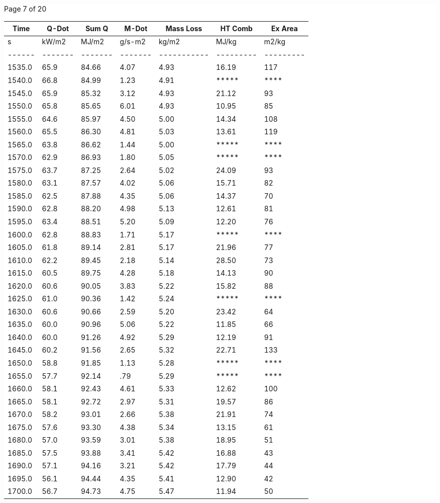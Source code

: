 Page 7 of 20

| Time | Q-Dot | Sum Q | M-Dot | Mass Loss | HT Comb | Ex Area |
|------|-------|-------|-------|-----------|---------|---------|
| s | kW/m2 | MJ/m2 | g/s-m2 | kg/m2 | MJ/kg | m2/kg |
|------|-------|-------|-------|-----------|---------|---------|
| 1535.0 | 65.9 | 84.66 | 4.07 | 4.93 | 16.19 | 117 |
| 1540.0 | 66.8 | 84.99 | 1.23 | 4.91 | ***** | **** |
| 1545.0 | 65.9 | 85.32 | 3.12 | 4.93 | 21.12 | 93 |
| 1550.0 | 65.8 | 85.65 | 6.01 | 4.93 | 10.95 | 85 |
| 1555.0 | 64.6 | 85.97 | 4.50 | 5.00 | 14.34 | 108 |
| 1560.0 | 65.5 | 86.30 | 4.81 | 5.03 | 13.61 | 119 |
| 1565.0 | 63.8 | 86.62 | 1.44 | 5.00 | ***** | **** |
| 1570.0 | 62.9 | 86.93 | 1.80 | 5.05 | ***** | **** |
| 1575.0 | 63.7 | 87.25 | 2.64 | 5.02 | 24.09 | 93 |
| 1580.0 | 63.1 | 87.57 | 4.02 | 5.06 | 15.71 | 82 |
| 1585.0 | 62.5 | 87.88 | 4.35 | 5.06 | 14.37 | 70 |
| 1590.0 | 62.8 | 88.20 | 4.98 | 5.13 | 12.61 | 81 |
| 1595.0 | 63.4 | 88.51 | 5.20 | 5.09 | 12.20 | 76 |
| 1600.0 | 62.8 | 88.83 | 1.71 | 5.17 | ***** | **** |
| 1605.0 | 61.8 | 89.14 | 2.81 | 5.17 | 21.96 | 77 |
| 1610.0 | 62.2 | 89.45 | 2.18 | 5.14 | 28.50 | 73 |
| 1615.0 | 60.5 | 89.75 | 4.28 | 5.18 | 14.13 | 90 |
| 1620.0 | 60.6 | 90.05 | 3.83 | 5.22 | 15.82 | 88 |
| 1625.0 | 61.0 | 90.36 | 1.42 | 5.24 | ***** | **** |
| 1630.0 | 60.6 | 90.66 | 2.59 | 5.20 | 23.42 | 64 |
| 1635.0 | 60.0 | 90.96 | 5.06 | 5.22 | 11.85 | 66 |
| 1640.0 | 60.0 | 91.26 | 4.92 | 5.29 | 12.19 | 91 |
| 1645.0 | 60.2 | 91.56 | 2.65 | 5.32 | 22.71 | 133 |
| 1650.0 | 58.8 | 91.85 | 1.13 | 5.28 | ***** | **** |
| 1655.0 | 57.7 | 92.14 | .79 | 5.29 | ***** | **** |
| 1660.0 | 58.1 | 92.43 | 4.61 | 5.33 | 12.62 | 100 |
| 1665.0 | 58.1 | 92.72 | 2.97 | 5.31 | 19.57 | 86 |
| 1670.0 | 58.2 | 93.01 | 2.66 | 5.38 | 21.91 | 74 |
| 1675.0 | 57.6 | 93.30 | 4.38 | 5.34 | 13.15 | 61 |
| 1680.0 | 57.0 | 93.59 | 3.01 | 5.38 | 18.95 | 51 |
| 1685.0 | 57.5 | 93.88 | 3.41 | 5.42 | 16.88 | 43 |
| 1690.0 | 57.1 | 94.16 | 3.21 | 5.42 | 17.79 | 44 |
| 1695.0 | 56.1 | 94.44 | 4.35 | 5.41 | 12.90 | 42 |
| 1700.0 | 56.7 | 94.73 | 4.75 | 5.47 | 11.94 | 50 |
